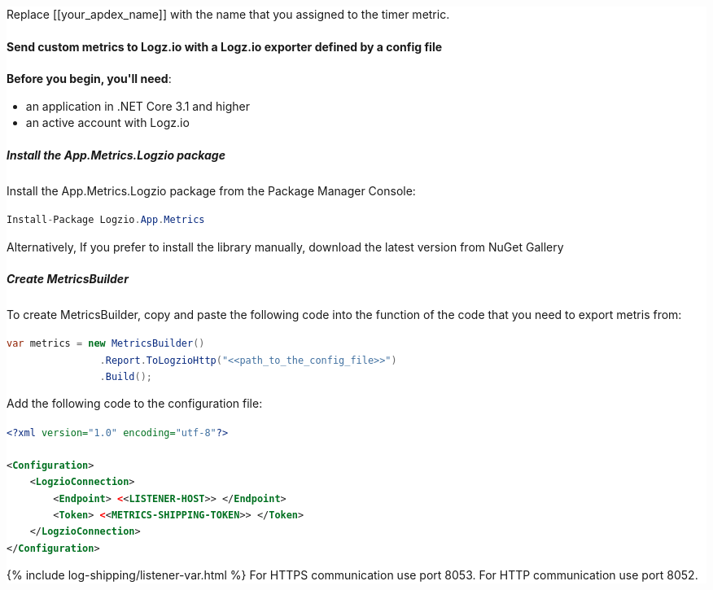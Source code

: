 Replace [[your_apdex_name]] with the name that you assigned to the timer metric.

</div>

</div>



<div id="in-config">


#### Send custom metrics to Logz.io with a Logz.io exporter defined by a config file

**Before you begin, you'll need**: 

* an application in .NET Core 3.1 and higher
* an active account with Logz.io


<div class="tasklist">


##### Install the App.Metrics.Logzio package


Install the App.Metrics.Logzio package from the Package Manager Console:

```csharp
Install-Package Logzio.App.Metrics
```

Alternatively, If you prefer to install the library manually, download the latest version from NuGet Gallery


##### Create MetricsBuilder

To create MetricsBuilder, copy and paste the following code into the function of the code that you need to export metris from:

```csharp
var metrics = new MetricsBuilder()
                .Report.ToLogzioHttp("<<path_to_the_config_file>>")
                .Build();
```

Add the following code to the configuration file:

```xml
<?xml version="1.0" encoding="utf-8"?>

<Configuration>
    <LogzioConnection>
        <Endpoint> <<LISTENER-HOST>> </Endpoint>
        <Token> <<METRICS-SHIPPING-TOKEN>> </Token>
    </LogzioConnection>
</Configuration>
```

{% include log-shipping/listener-var.html %} For HTTPS communication use port 8053. For HTTP communication use port 8052.
